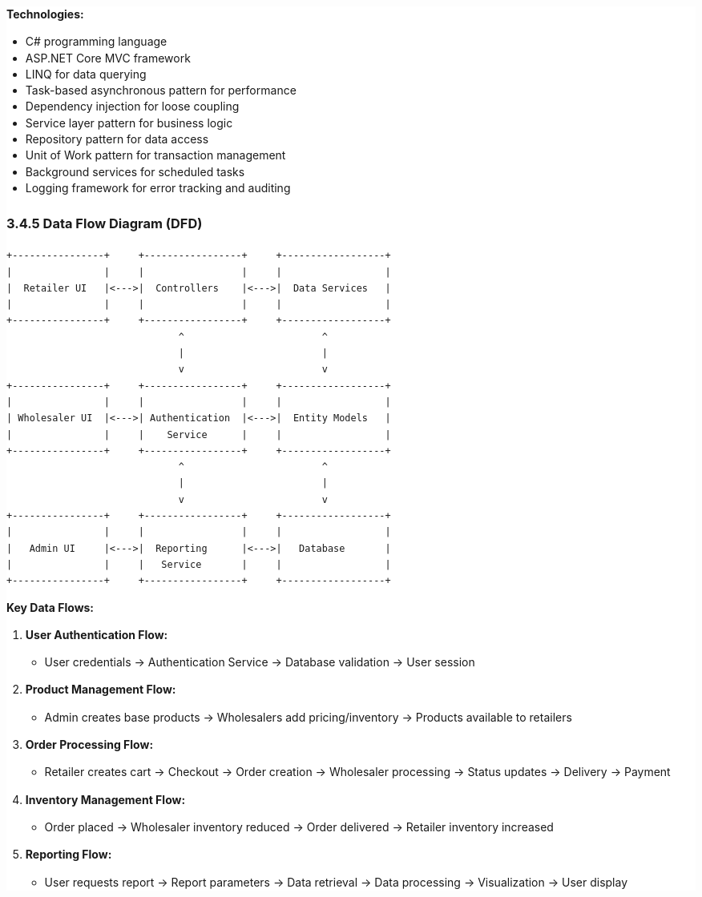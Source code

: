 **Technologies:**
- C# programming language
- ASP.NET Core MVC framework
- LINQ for data querying
- Task-based asynchronous pattern for performance
- Dependency injection for loose coupling
- Service layer pattern for business logic
- Repository pattern for data access
- Unit of Work pattern for transaction management
- Background services for scheduled tasks
- Logging framework for error tracking and auditing

### 3.4.5 Data Flow Diagram (DFD)

```
+----------------+     +-----------------+     +------------------+
|                |     |                 |     |                  |
|  Retailer UI   |<--->|  Controllers    |<--->|  Data Services   |
|                |     |                 |     |                  |
+----------------+     +-----------------+     +------------------+
                              ^                        ^
                              |                        |
                              v                        v
+----------------+     +-----------------+     +------------------+
|                |     |                 |     |                  |
| Wholesaler UI  |<--->| Authentication  |<--->|  Entity Models   |
|                |     |    Service      |     |                  |
+----------------+     +-----------------+     +------------------+
                              ^                        ^
                              |                        |
                              v                        v
+----------------+     +-----------------+     +------------------+
|                |     |                 |     |                  |
|   Admin UI     |<--->|  Reporting      |<--->|   Database       |
|                |     |   Service       |     |                  |
+----------------+     +-----------------+     +------------------+
```

**Key Data Flows:**

1. **User Authentication Flow:**
   - User credentials → Authentication Service → Database validation → User session

2. **Product Management Flow:**
   - Admin creates base products → Wholesalers add pricing/inventory → Products available to retailers

3. **Order Processing Flow:**
   - Retailer creates cart → Checkout → Order creation → Wholesaler processing → Status updates → Delivery → Payment

4. **Inventory Management Flow:**
   - Order placed → Wholesaler inventory reduced → Order delivered → Retailer inventory increased

5. **Reporting Flow:**
   - User requests report → Report parameters → Data retrieval → Data processing → Visualization → User display
